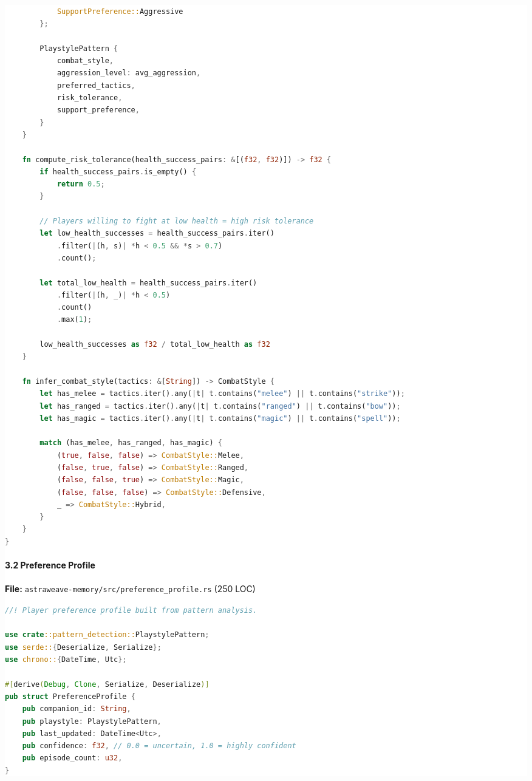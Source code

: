```rust
            SupportPreference::Aggressive
        };

        PlaystylePattern {
            combat_style,
            aggression_level: avg_aggression,
            preferred_tactics,
            risk_tolerance,
            support_preference,
        }
    }

    fn compute_risk_tolerance(health_success_pairs: &[(f32, f32)]) -> f32 {
        if health_success_pairs.is_empty() {
            return 0.5;
        }

        // Players willing to fight at low health = high risk tolerance
        let low_health_successes = health_success_pairs.iter()
            .filter(|(h, s)| *h < 0.5 && *s > 0.7)
            .count();

        let total_low_health = health_success_pairs.iter()
            .filter(|(h, _)| *h < 0.5)
            .count()
            .max(1);

        low_health_successes as f32 / total_low_health as f32
    }

    fn infer_combat_style(tactics: &[String]) -> CombatStyle {
        let has_melee = tactics.iter().any(|t| t.contains("melee") || t.contains("strike"));
        let has_ranged = tactics.iter().any(|t| t.contains("ranged") || t.contains("bow"));
        let has_magic = tactics.iter().any(|t| t.contains("magic") || t.contains("spell"));

        match (has_melee, has_ranged, has_magic) {
            (true, false, false) => CombatStyle::Melee,
            (false, true, false) => CombatStyle::Ranged,
            (false, false, true) => CombatStyle::Magic,
            (false, false, false) => CombatStyle::Defensive,
            _ => CombatStyle::Hybrid,
        }
    }
}
```

#### 3.2 Preference Profile
**File:** `astraweave-memory/src/preference_profile.rs` (250 LOC)

```rust
//! Player preference profile built from pattern analysis.

use crate::pattern_detection::PlaystylePattern;
use serde::{Deserialize, Serialize};
use chrono::{DateTime, Utc};

#[derive(Debug, Clone, Serialize, Deserialize)]
pub struct PreferenceProfile {
    pub companion_id: String,
    pub playstyle: PlaystylePattern,
    pub last_updated: DateTime<Utc>,
    pub confidence: f32, // 0.0 = uncertain, 1.0 = highly confident
    pub episode_count: u32,
}
```